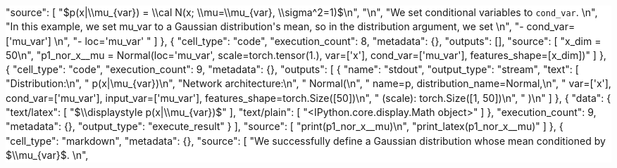    "source": [
    "$p(x|\\mu_{var}) = \\cal N(x; \\mu=\\mu_{var}, \\sigma^2=1)$\n",
    "\n",
    "We set conditional variables to `cond_var`.  \n",
    "In this example, we set mu_var to a Gaussian distribution's mean, so in the distribution argument, we set  \n",
    "- cond_var=['mu_var']  \n",
    "- loc='mu_var'  "
   ]
  },
  {
   "cell_type": "code",
   "execution_count": 8,
   "metadata": {},
   "outputs": [],
   "source": [
    "x_dim = 50\n",
    "p1_nor_x__mu = Normal(loc='mu_var', scale=torch.tensor(1.), var=['x'], cond_var=['mu_var'], features_shape=[x_dim])"
   ]
  },
  {
   "cell_type": "code",
   "execution_count": 9,
   "metadata": {},
   "outputs": [
    {
     "name": "stdout",
     "output_type": "stream",
     "text": [
      "Distribution:\n",
      "  p(x|\\mu_{var})\n",
      "Network architecture:\n",
      "  Normal(\n",
      "    name=p, distribution_name=Normal,\n",
      "    var=['x'], cond_var=['mu_var'], input_var=['mu_var'], features_shape=torch.Size([50])\n",
      "    (scale): torch.Size([1, 50])\n",
      "  )\n"
     ]
    },
    {
     "data": {
      "text/latex": [
       "$\\displaystyle p(x|\\mu_{var})$"
      ],
      "text/plain": [
       "<IPython.core.display.Math object>"
      ]
     },
     "execution_count": 9,
     "metadata": {},
     "output_type": "execute_result"
    }
   ],
   "source": [
    "print(p1_nor_x__mu)\n",
    "print_latex(p1_nor_x__mu)"
   ]
  },
  {
   "cell_type": "markdown",
   "metadata": {},
   "source": [
    "We successfully define a Gaussian distribution whose mean conditioned by $\\mu_{var}$.  \n",